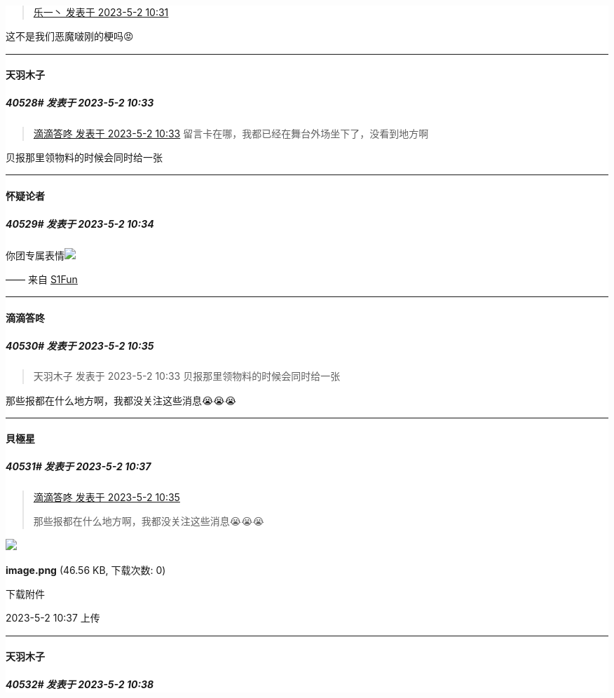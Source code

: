 <blockquote><a href="httphttps://bbs.saraba1st.com/2b/forum.php?mod=redirect&amp;goto=findpost&amp;pid=60692865&amp;ptid=2112416" target="_blank">乐一丶 发表于 2023-5-2 10:31</a></blockquote>
这不是我们恶魔啵刚的梗吗😡

*****

####  天羽木子  
##### 40528#       发表于 2023-5-2 10:33

<blockquote><a href="httphttps://bbs.saraba1st.com/2b/forum.php?mod=redirect&amp;goto=findpost&amp;pid=60692883&amp;ptid=2112416" target="_blank">滴滴答咚 发表于 2023-5-2 10:33</a>
留言卡在哪，我都已经在舞台外场坐下了，没看到地方啊</blockquote>
贝报那里领物料的时候会同时给一张

*****

####  怀疑论者  
##### 40529#       发表于 2023-5-2 10:34

你团专属表情<img src="https://static.saraba1st.com/image/smiley/face2017/242.gif" referrerpolicy="no-referrer">

—— 来自 [S1Fun](https://s1fun.koalcat.com)

*****

####  滴滴答咚  
##### 40530#       发表于 2023-5-2 10:35

<blockquote>天羽木子 发表于 2023-5-2 10:33
贝报那里领物料的时候会同时给一张</blockquote>
那些报都在什么地方啊，我都没关注这些消息😭😭😭


*****

####  貝極星  
##### 40531#       发表于 2023-5-2 10:37

<blockquote><a href="httphttps://bbs.saraba1st.com/2b/forum.php?mod=redirect&amp;goto=findpost&amp;pid=60692901&amp;ptid=2112416" target="_blank">滴滴答咚 发表于 2023-5-2 10:35</a>

那些报都在什么地方啊，我都没关注这些消息😭😭😭</blockquote>

<img src="https://img.saraba1st.com/forum/202305/02/103746jodg3z307i0g6790.png" referrerpolicy="no-referrer">

<strong>image.png</strong> (46.56 KB, 下载次数: 0)

下载附件

2023-5-2 10:37 上传

*****

####  天羽木子  
##### 40532#       发表于 2023-5-2 10:38
